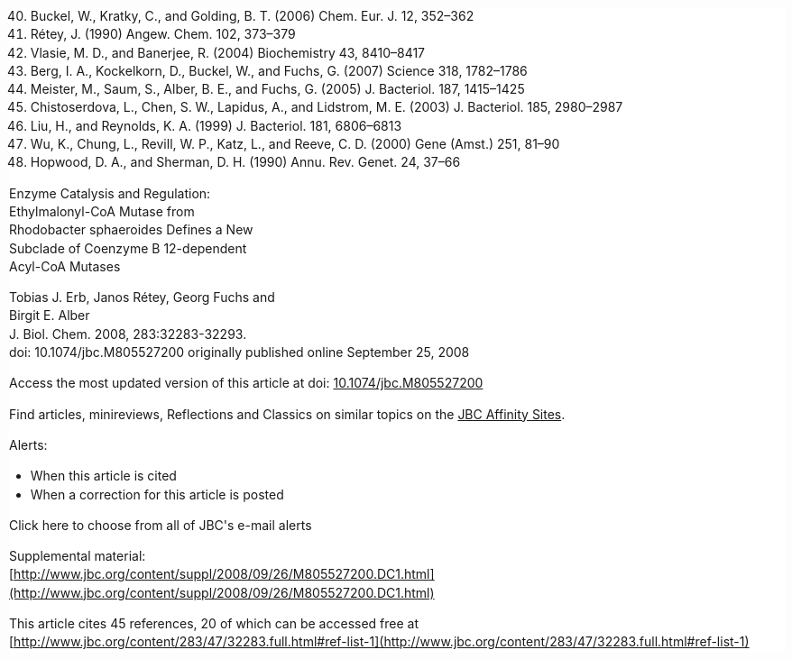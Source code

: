40. Buckel, W., Kratky, C., and Golding, B. T. (2006) Chem. Eur. J. 12, 352–362
41. Rétey, J. (1990) Angew. Chem. 102, 373–379
42. Vlasie, M. D., and Banerjee, R. (2004) Biochemistry 43, 8410–8417
43. Berg, I. A., Kockelkorn, D., Buckel, W., and Fuchs, G. (2007) Science 318, 1782–1786
44. Meister, M., Saum, S., Alber, B. E., and Fuchs, G. (2005) J. Bacteriol. 187, 1415–1425
45. Chistoserdova, L., Chen, S. W., Lapidus, A., and Lidstrom, M. E. (2003) J. Bacteriol. 185, 2980–2987
46. Liu, H., and Reynolds, K. A. (1999) J. Bacteriol. 181, 6806–6813
47. Wu, K., Chung, L., Revill, W. P., Katz, L., and Reeve, C. D. (2000) Gene (Amst.) 251, 81–90
48. Hopwood, D. A., and Sherman, D. H. (1990) Annu. Rev. Genet. 24, 37–66

Enzyme Catalysis and Regulation:  
Ethylmalonyl-CoA Mutase from  
Rhodobacter sphaeroides Defines a New  
Subclade of Coenzyme B 12-dependent  
Acyl-CoA Mutases  

Tobias J. Erb, Janos Rétey, Georg Fuchs and  
Birgit E. Alber  
J. Biol. Chem. 2008, 283:32283-32293.  
doi: 10.1074/jbc.M805527200 originally published online September 25, 2008  

Access the most updated version of this article at doi: [10.1074/jbc.M805527200](http://10.1074/jbc.M805527200)  

Find articles, minireviews, Reflections and Classics on similar topics on the [JBC Affinity Sites](http://www.jbc.org/affinitysites).  

Alerts:  
- When this article is cited  
- When a correction for this article is posted  

Click here to choose from all of JBC's e-mail alerts  

Supplemental material:  
[http://www.jbc.org/content/suppl/2008/09/26/M805527200.DC1.html](http://www.jbc.org/content/suppl/2008/09/26/M805527200.DC1.html)  

This article cites 45 references, 20 of which can be accessed free at  
[http://www.jbc.org/content/283/47/32283.full.html#ref-list-1](http://www.jbc.org/content/283/47/32283.full.html#ref-list-1)
